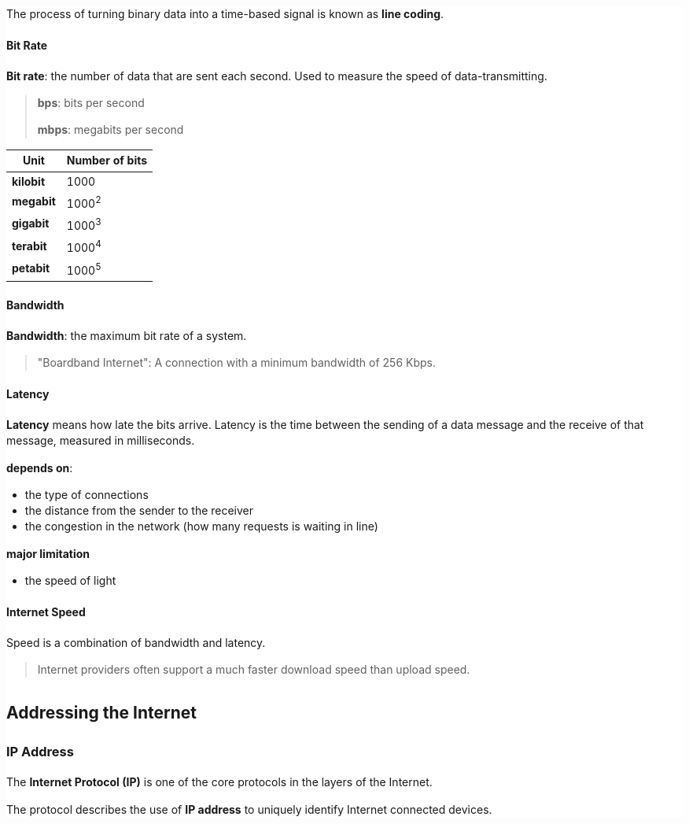 The process of turning binary data into a time-based signal is known as **line coding**.

#### Bit Rate

**Bit rate**: the number of data that are sent each second. Used to measure the speed of data-transmitting.

> **bps**: bits per second
>
> **mbps**: megabits per second

| Unit        | Number of bits |
| ----------- | -------------- |
| **kilobit** | $1000$         |
| **megabit** | $1000^2$       |
| **gigabit** | $1000^3$       |
| **terabit** | $1000^4$       |
| **petabit** | $1000^5$       |

#### Bandwidth

**Bandwidth**: the maximum bit rate of a system.

> "Boardband Internet": A connection with a minimum bandwidth of 256 Kbps.

#### Latency

**Latency** means how late the bits arrive. Latency is the time between the sending of a data message and the receive of that message, measured in milliseconds.

**depends on**:

* the type of connections
* the distance from the sender to the receiver
* the congestion in the network (how many requests is waiting in line)

**major limitation**

* the speed of light

#### Internet Speed

Speed is a combination of bandwidth and latency.

> Internet providers often support a much faster download speed than upload speed.

## Addressing the Internet

### IP Address

The **Internet Protocol (IP)** is one of the core protocols in the layers of the Internet.

The protocol describes the use of **IP address** to uniquely identify Internet connected devices.
